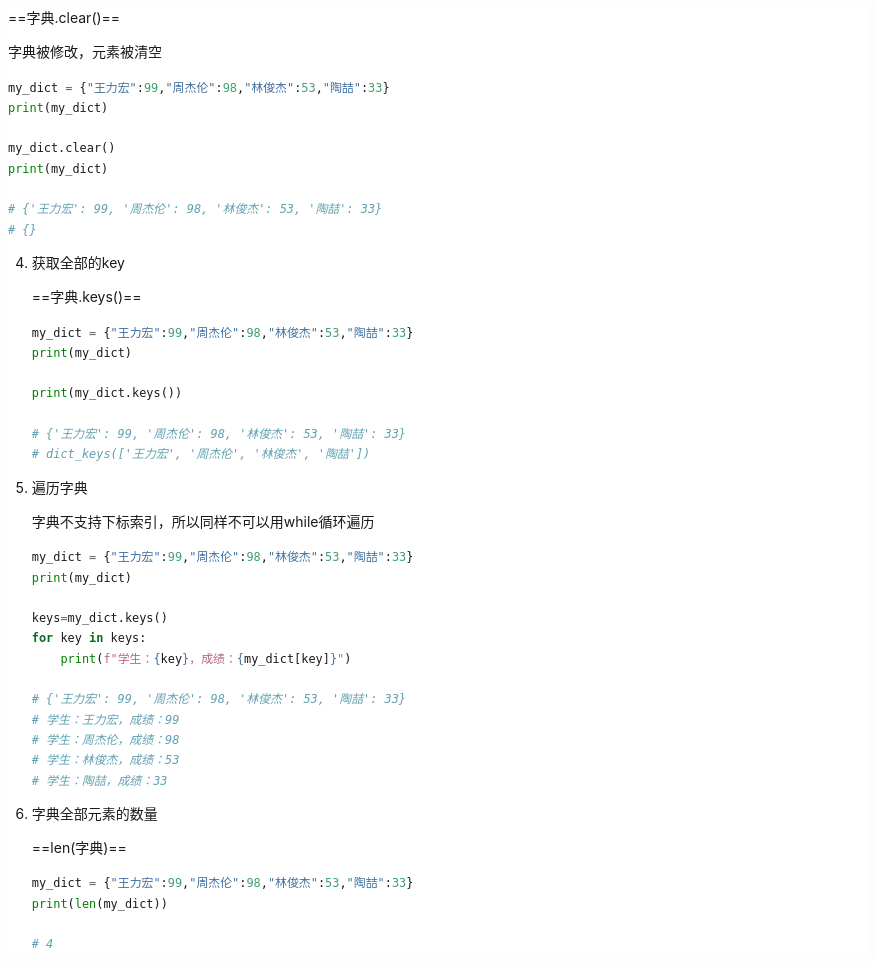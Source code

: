   ==字典.clear()==

   字典被修改，元素被清空

   ```python
   my_dict = {"王力宏":99,"周杰伦":98,"林俊杰":53,"陶喆":33}
   print(my_dict)

   my_dict.clear()
   print(my_dict)

   # {'王力宏': 99, '周杰伦': 98, '林俊杰': 53, '陶喆': 33}
   # {}
   ```

4. 获取全部的key

   ==字典.keys()==

   ```python
   my_dict = {"王力宏":99,"周杰伦":98,"林俊杰":53,"陶喆":33}
   print(my_dict)

   print(my_dict.keys())

   # {'王力宏': 99, '周杰伦': 98, '林俊杰': 53, '陶喆': 33}
   # dict_keys(['王力宏', '周杰伦', '林俊杰', '陶喆'])
   ```

5. 遍历字典

   字典不支持下标索引，所以同样不可以用while循环遍历

   ```python
   my_dict = {"王力宏":99,"周杰伦":98,"林俊杰":53,"陶喆":33}
   print(my_dict)

   keys=my_dict.keys()
   for key in keys:
       print(f"学生：{key}，成绩：{my_dict[key]}")
       
   # {'王力宏': 99, '周杰伦': 98, '林俊杰': 53, '陶喆': 33}
   # 学生：王力宏，成绩：99
   # 学生：周杰伦，成绩：98
   # 学生：林俊杰，成绩：53
   # 学生：陶喆，成绩：33
   ```

6. 字典全部元素的数量

   ==len(字典)==

   ```py
   my_dict = {"王力宏":99,"周杰伦":98,"林俊杰":53,"陶喆":33}
   print(len(my_dict))

   # 4
   ```
